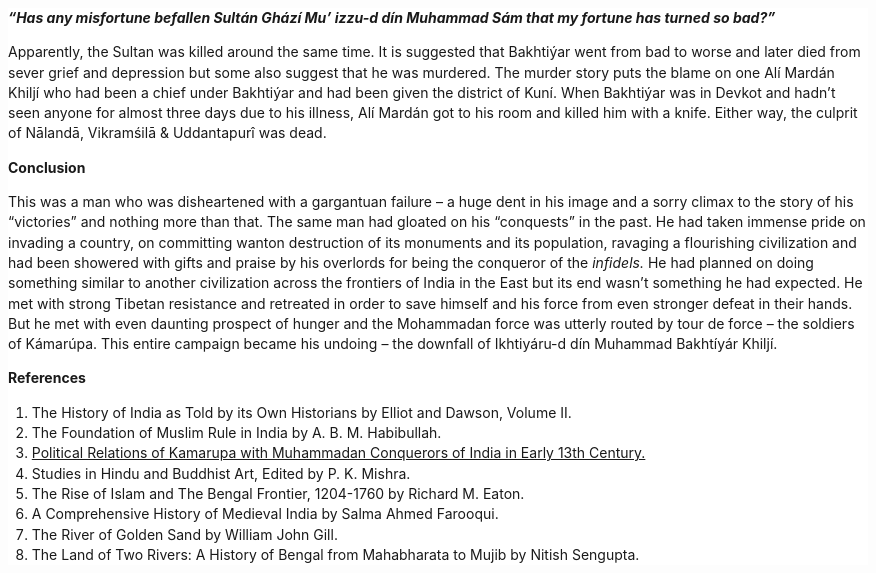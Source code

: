***“Has any misfortune befallen Sultán Ghází Mu’ izzu-d dín Muhammad Sám
that my fortune has turned so bad?”***

Apparently, the Sultan was killed around the same time. It is suggested
that Bakhtiýar went from bad to worse and later died from sever grief
and depression but some also suggest that he was murdered. The murder
story puts the blame on one Alí Mardán Khiljí who had been a chief under
Bakhtiýar and had been given the district of Kuní. When Bakhtiýar was in
Devkot and hadn’t seen anyone for almost three days due to his illness,
Alí Mardán got to his room and killed him with a knife. Either way, the
culprit of Nālandā, Vikramśilā & Uddantapurî was dead.

**Conclusion**

This was a man who was disheartened with a gargantuan failure – a huge
dent in his image and a sorry climax to the story of his “victories” and
nothing more than that. The same man had gloated on his “conquests” in
the past. He had taken immense pride on invading a country, on
committing wanton destruction of its monuments and its population,
ravaging a flourishing civilization and had been showered with gifts and
praise by his overlords for being the conqueror of the *infidels.* He
had planned on doing something similar to another civilization across
the frontiers of India in the East but its end wasn’t something he had
expected. He met with strong Tibetan resistance and retreated in order
to save himself and his force from even stronger defeat in their hands.
But he met with even daunting prospect of hunger and the Mohammadan
force was utterly routed by tour de force – the soldiers of Kámarúpa.
This entire campaign became his undoing – the downfall of Ikhtiyáru-d
dín Muhammad Bakhtíyár Khiljí.

**References**

1.  The History of India as Told by its Own Historians by Elliot and
    Dawson, Volume II.
2.  The Foundation of Muslim Rule in India by A. B. M. Habibullah.
3.  [Political Relations of Kamarupa with Muhammadan Conquerors of India
    in Early 13th
    Century.](http://14.139.13.47:8080/jspui/bitstream/10603/68466/6/06_chapter%203.pdf)
4.  Studies in Hindu and Buddhist Art, Edited by P. K. Mishra.
5.  The Rise of Islam and The Bengal Frontier, 1204-1760 by Richard M.
    Eaton.
6.  A Comprehensive History of Medieval India by Salma Ahmed Farooqui.
7.  The River of Golden Sand by William John Gill.
8.  The Land of Two Rivers: A History of Bengal from Mahabharata to
    Mujib by Nitish Sengupta.


